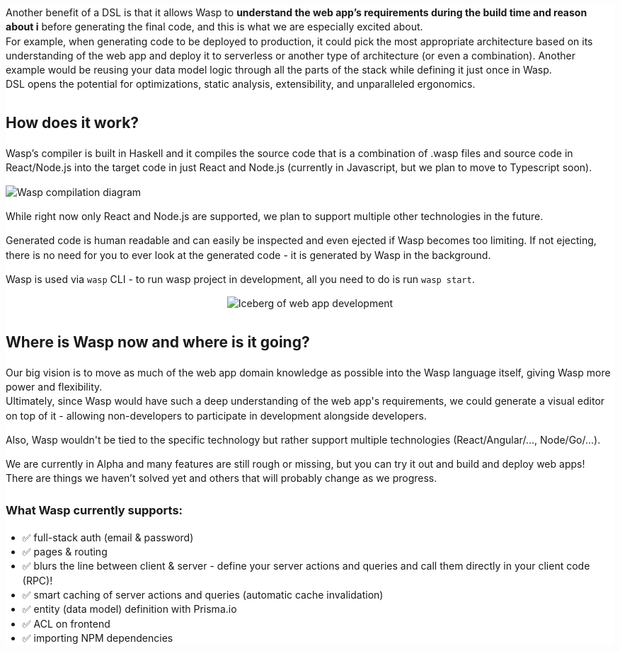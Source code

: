 Another benefit of a DSL is that it allows Wasp to **understand the web app’s requirements during the build time and reason about i** before generating the final code, and this is what we are especially excited about.  
For example, when generating code to be deployed to production, it could pick the most appropriate architecture based on its understanding of the web app and deploy it to serverless or another type of architecture (or even a combination).
Another example would be reusing your data model logic through all the parts of the stack while defining it just once in Wasp.  
DSL opens the potential for optimizations, static analysis, extensibility, and unparalleled ergonomics.

## How does it work?

Wasp’s compiler is built in Haskell and it compiles the source code that is a combination of .wasp files and source code in React/Node.js into the target code in just React and Node.js (currently in Javascript, but we plan to move to Typescript soon).

![Wasp compilation diagram](/img/wasp-compilation.png)

While right now only React and Node.js are supported, we plan to support multiple other technologies in the future.

Generated code is human readable and can easily be inspected and even ejected if Wasp becomes too limiting.
If not ejecting, there is no need for you to ever look at the generated code - it is generated by Wasp in the background.

Wasp is used via `wasp` CLI - to run wasp project in development, all you need to do is run `wasp start`.

<p align="center">
  <img alt="Iceberg of web app development"
      src={useBaseUrl('img/wasp-cli-output.png')}
  />
</p>


## Where is Wasp now and where is it going?

Our big vision is to move as much of the web app domain knowledge as possible into the Wasp language itself, giving Wasp more power and flexibility.  
Ultimately, since Wasp would have such a deep understanding of the web app's requirements, we could generate a visual editor on top of it - allowing non-developers to participate in development alongside developers.

Also, Wasp wouldn't be tied to the specific technology but rather support multiple technologies (React/Angular/..., Node/Go/...).

We are currently in Alpha and many features are still rough or missing, but you can try it out and build and deploy web apps!
There are things we haven’t solved yet and others that will probably change as we progress.

### What Wasp currently supports:
 - ✅ full-stack auth (email & password)
 - ✅ pages & routing
 - ✅ blurs the line between client & server - define your server actions and queries and call them directly in your client code (RPC)!
 - ✅ smart caching of server actions and queries (automatic cache invalidation)
 - ✅ entity (data model) definition with Prisma.io
 - ✅ ACL on frontend
 - ✅ importing NPM dependencies 
